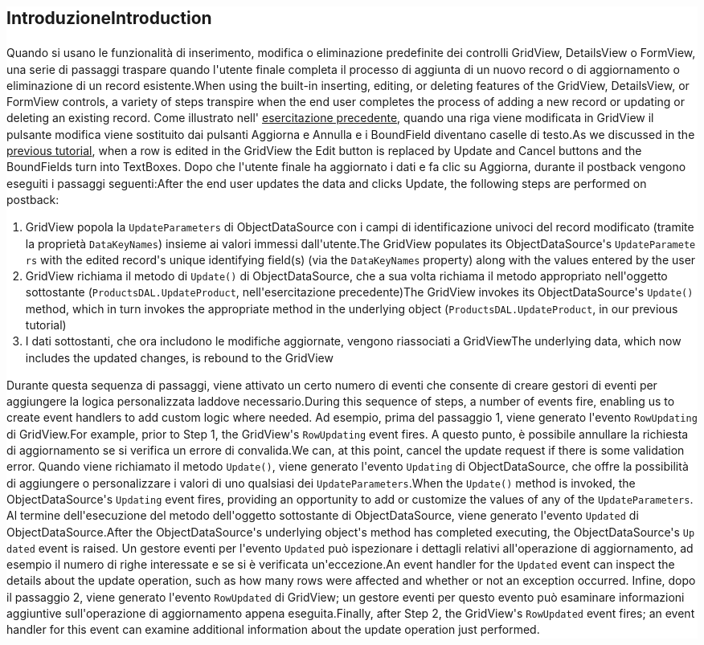 ## <a name="introduction"></a><span data-ttu-id="0b7f3-109">Introduzione</span><span class="sxs-lookup"><span data-stu-id="0b7f3-109">Introduction</span></span>

<span data-ttu-id="0b7f3-110">Quando si usano le funzionalità di inserimento, modifica o eliminazione predefinite dei controlli GridView, DetailsView o FormView, una serie di passaggi traspare quando l'utente finale completa il processo di aggiunta di un nuovo record o di aggiornamento o eliminazione di un record esistente.</span><span class="sxs-lookup"><span data-stu-id="0b7f3-110">When using the built-in inserting, editing, or deleting features of the GridView, DetailsView, or FormView controls, a variety of steps transpire when the end user completes the process of adding a new record or updating or deleting an existing record.</span></span> <span data-ttu-id="0b7f3-111">Come illustrato nell' [esercitazione precedente](an-overview-of-inserting-updating-and-deleting-data-cs.md), quando una riga viene modificata in GridView il pulsante modifica viene sostituito dai pulsanti Aggiorna e Annulla e i BoundField diventano caselle di testo.</span><span class="sxs-lookup"><span data-stu-id="0b7f3-111">As we discussed in the [previous tutorial](an-overview-of-inserting-updating-and-deleting-data-cs.md), when a row is edited in the GridView the Edit button is replaced by Update and Cancel buttons and the BoundFields turn into TextBoxes.</span></span> <span data-ttu-id="0b7f3-112">Dopo che l'utente finale ha aggiornato i dati e fa clic su Aggiorna, durante il postback vengono eseguiti i passaggi seguenti:</span><span class="sxs-lookup"><span data-stu-id="0b7f3-112">After the end user updates the data and clicks Update, the following steps are performed on postback:</span></span>

1. <span data-ttu-id="0b7f3-113">GridView popola la `UpdateParameters` di ObjectDataSource con i campi di identificazione univoci del record modificato (tramite la proprietà `DataKeyNames`) insieme ai valori immessi dall'utente.</span><span class="sxs-lookup"><span data-stu-id="0b7f3-113">The GridView populates its ObjectDataSource's `UpdateParameters` with the edited record's unique identifying field(s) (via the `DataKeyNames` property) along with the values entered by the user</span></span>
2. <span data-ttu-id="0b7f3-114">GridView richiama il metodo di `Update()` di ObjectDataSource, che a sua volta richiama il metodo appropriato nell'oggetto sottostante (`ProductsDAL.UpdateProduct`, nell'esercitazione precedente)</span><span class="sxs-lookup"><span data-stu-id="0b7f3-114">The GridView invokes its ObjectDataSource's `Update()` method, which in turn invokes the appropriate method in the underlying object (`ProductsDAL.UpdateProduct`, in our previous tutorial)</span></span>
3. <span data-ttu-id="0b7f3-115">I dati sottostanti, che ora includono le modifiche aggiornate, vengono riassociati a GridView</span><span class="sxs-lookup"><span data-stu-id="0b7f3-115">The underlying data, which now includes the updated changes, is rebound to the GridView</span></span>

<span data-ttu-id="0b7f3-116">Durante questa sequenza di passaggi, viene attivato un certo numero di eventi che consente di creare gestori di eventi per aggiungere la logica personalizzata laddove necessario.</span><span class="sxs-lookup"><span data-stu-id="0b7f3-116">During this sequence of steps, a number of events fire, enabling us to create event handlers to add custom logic where needed.</span></span> <span data-ttu-id="0b7f3-117">Ad esempio, prima del passaggio 1, viene generato l'evento `RowUpdating` di GridView.</span><span class="sxs-lookup"><span data-stu-id="0b7f3-117">For example, prior to Step 1, the GridView's `RowUpdating` event fires.</span></span> <span data-ttu-id="0b7f3-118">A questo punto, è possibile annullare la richiesta di aggiornamento se si verifica un errore di convalida.</span><span class="sxs-lookup"><span data-stu-id="0b7f3-118">We can, at this point, cancel the update request if there is some validation error.</span></span> <span data-ttu-id="0b7f3-119">Quando viene richiamato il metodo `Update()`, viene generato l'evento `Updating` di ObjectDataSource, che offre la possibilità di aggiungere o personalizzare i valori di uno qualsiasi dei `UpdateParameters`.</span><span class="sxs-lookup"><span data-stu-id="0b7f3-119">When the `Update()` method is invoked, the ObjectDataSource's `Updating` event fires, providing an opportunity to add or customize the values of any of the `UpdateParameters`.</span></span> <span data-ttu-id="0b7f3-120">Al termine dell'esecuzione del metodo dell'oggetto sottostante di ObjectDataSource, viene generato l'evento `Updated` di ObjectDataSource.</span><span class="sxs-lookup"><span data-stu-id="0b7f3-120">After the ObjectDataSource's underlying object's method has completed executing, the ObjectDataSource's `Updated` event is raised.</span></span> <span data-ttu-id="0b7f3-121">Un gestore eventi per l'evento `Updated` può ispezionare i dettagli relativi all'operazione di aggiornamento, ad esempio il numero di righe interessate e se si è verificata un'eccezione.</span><span class="sxs-lookup"><span data-stu-id="0b7f3-121">An event handler for the `Updated` event can inspect the details about the update operation, such as how many rows were affected and whether or not an exception occurred.</span></span> <span data-ttu-id="0b7f3-122">Infine, dopo il passaggio 2, viene generato l'evento `RowUpdated` di GridView; un gestore eventi per questo evento può esaminare informazioni aggiuntive sull'operazione di aggiornamento appena eseguita.</span><span class="sxs-lookup"><span data-stu-id="0b7f3-122">Finally, after Step 2, the GridView's `RowUpdated` event fires; an event handler for this event can examine additional information about the update operation just performed.</span></span>
